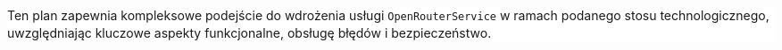 

Ten plan zapewnia kompleksowe podejście do wdrożenia usługi `OpenRouterService` w ramach podanego stosu technologicznego, uwzględniając kluczowe aspekty funkcjonalne, obsługę błędów i bezpieczeństwo.
